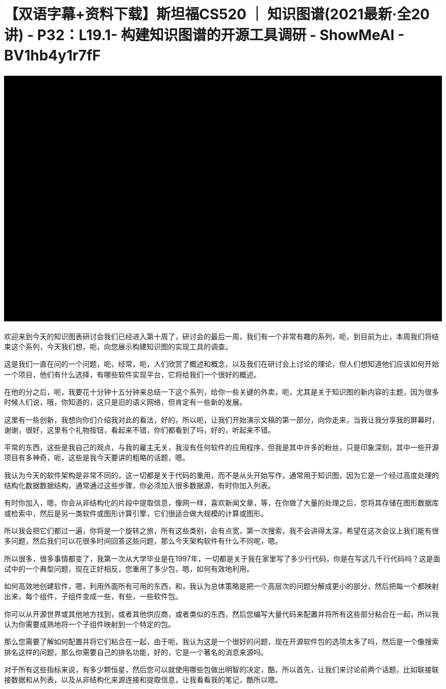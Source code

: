 # 【双语字幕+资料下载】斯坦福CS520 ｜ 知识图谱(2021最新·全20讲) - P32：L19.1- 构建知识图谱的开源工具调研 - ShowMeAI - BV1hb4y1r7fF

![](img/48b45c16427f012f2f96b150331eea1c_0.png)

欢迎来到今天的知识图表研讨会我们已经进入第十周了，研讨会的最后一周，我们有一个非常有趣的系列，呃，到目前为止，本周我们将结束这个系列，今天我们想，呃，向您展示构建知识图的实现工具的调查。

这是我们一直在问的一个问题，呃，经常，呃，人们欣赏了概述和概念，以及我们在研讨会上讨论的理论，但人们想知道他们应该如何开始一个项目，他们有什么选择，有哪些软件实现平台，它将给我们一个很好的概述。

在他的分之后，呃，我要花十分钟十五分钟来总结一下这个系列，给你一些关键的外卖，呃，尤其是关于知识图的新内容的主题，因为很多时候人们说，哦，你知道的，这只是旧的语义网络，但肯定有一些新的发展。

这里有一些创新，我想向你们介绍我对此的看法，好的，所以呃，让我们开始演示文稿的第一部分，向你走来，当我让我分享我的屏幕时，谢谢，很好，这里有个礼物按钮，看起来不错，你们都看到了吗，好的，听起来不错。

平常的东西，这些是我自己的观点，与我的雇主无关，我没有任何软件的应用程序，但我是其中许多的粉丝，只是印象深刻，其中一些开源项目有多神奇，呃，这些是我今天要讲的粗略的话题，嗯。

我认为今天的软件架构是非常不同的，这一切都是关于代码的重用，而不是从头开始写作，通常用于知识图，因为它是一个经过高度处理的结构化数据数据结构，通常通过这些步骤，你必须加入很多数据源，有时你加入列表。

有时你加入，嗯，你会从非结构化的片段中提取信息，像网一样，喜欢新闻文章，等，在你做了大量的处理之后，您将其存储在图形数据库或检索中，然后是另一类软件或图形计算引擎，它们很适合做大规模的计算或图形。

所以我会把它们都过一遍，你将是一个旋转之旅，所有这些类别，会有点宽，第一次搜索，我不会讲得太深，希望在这次会议上我们能有很多问题，然后我们可以花很多时间回答这些问题，那么今天架构软件有什么不同呢，嗯。

所以很多，很多事情都变了，我第一次从大学毕业是在1997年，一切都是关于我在家里写了多少行代码，你是在写这几千行代码吗？这是面试中的一个典型问题，现在正好相反，您重用了多少包，嗯，如何有效地利用。

如何高效地创建软件，嗯，利用外面所有可用的东西，和，我认为总体策略是把一个高层次的问题分解成更小的部分，然后把每一个都映射出来，每个组件，子组件变成一些，有些，一些软件包。

你可以从开源世界或其他地方找到，或者其他供应商，或者类似的东西，然后您编写大量代码来配置并将所有这些部分粘合在一起，所以我认为你需要成熟地将一个子组件映射到一个特定的包。

那么您需要了解如何配置并将它们粘合在一起，由于呃，我认为这是一个很好的问题，现在开源软件包的选项太多了吗，然后是一个像搜索排名这样的问题，那么你需要自己的排名功能，好的，它是一个著名的消息来源吗。

对于所有这些指标来说，有多少颗恒星，然后您可以就使用哪些包做出明智的决定，酷，所以首先，让我们来讨论前两个话题，比如联接联接数据和从列表，以及从非结构化来源连接和提取信息，让我看看我的笔记，酷所以嗯。
